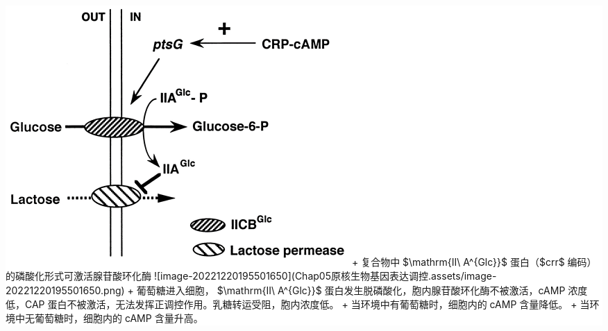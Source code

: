   <img src="Chap05原核生物基因表达调控.assets/image-20221222001954557.png" alt="image-20221222001954557" style="zoom:50%;" />
+ 复合物中 $\mathrm{II\ A^{Glc}}$ 蛋白（$crr$ 编码）的磷酸化形式可激活腺苷酸环化酶
  ![image-20221220195501650](Chap05原核生物基因表达调控.assets/image-20221220195501650.png)
+ 葡萄糖进入细胞， $\mathrm{II\ A^{Glc}}$ 蛋白发生脱磷酸化，胞内腺苷酸环化酶不被激活，cAMP 浓度低，CAP 蛋白不被激活，无法发挥正调控作用。乳糖转运受阻，胞内浓度低。
	+ 当环境中有葡萄糖时，细胞内的 cAMP 含量降低。
	+ 当环境中无葡萄糖时，细胞内的 cAMP 含量升高。